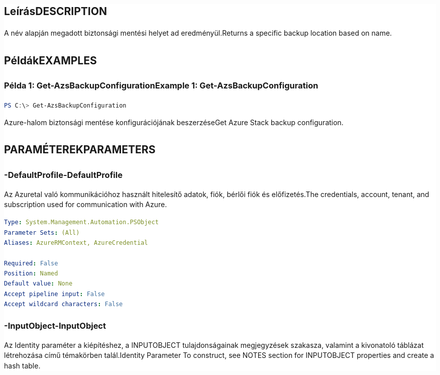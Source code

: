 ## <span data-ttu-id="26736-108">Leírás</span><span class="sxs-lookup"><span data-stu-id="26736-108">DESCRIPTION</span></span>
<span data-ttu-id="26736-109">A név alapján megadott biztonsági mentési helyet ad eredményül.</span><span class="sxs-lookup"><span data-stu-id="26736-109">Returns a specific backup location based on name.</span></span>

## <span data-ttu-id="26736-110">Példák</span><span class="sxs-lookup"><span data-stu-id="26736-110">EXAMPLES</span></span>

### <span data-ttu-id="26736-111">Példa 1: Get-AzsBackupConfiguration</span><span class="sxs-lookup"><span data-stu-id="26736-111">Example 1: Get-AzsBackupConfiguration</span></span>
```powershell
PS C:\> Get-AzsBackupConfiguration

```

<span data-ttu-id="26736-112">Azure-halom biztonsági mentése konfigurációjának beszerzése</span><span class="sxs-lookup"><span data-stu-id="26736-112">Get Azure Stack backup configuration.</span></span>

## <span data-ttu-id="26736-113">PARAMÉTEREK</span><span class="sxs-lookup"><span data-stu-id="26736-113">PARAMETERS</span></span>

### <span data-ttu-id="26736-114">-DefaultProfile</span><span class="sxs-lookup"><span data-stu-id="26736-114">-DefaultProfile</span></span>
<span data-ttu-id="26736-115">Az Azuretal való kommunikációhoz használt hitelesítő adatok, fiók, bérlői fiók és előfizetés.</span><span class="sxs-lookup"><span data-stu-id="26736-115">The credentials, account, tenant, and subscription used for communication with Azure.</span></span>

```yaml
Type: System.Management.Automation.PSObject
Parameter Sets: (All)
Aliases: AzureRMContext, AzureCredential

Required: False
Position: Named
Default value: None
Accept pipeline input: False
Accept wildcard characters: False

```

### <span data-ttu-id="26736-116">-InputObject</span><span class="sxs-lookup"><span data-stu-id="26736-116">-InputObject</span></span>
<span data-ttu-id="26736-117">Az Identity paraméter a kiépítéshez, a INPUTOBJECT tulajdonságainak megjegyzések szakasza, valamint a kivonatoló táblázat létrehozása című témakörben talál.</span><span class="sxs-lookup"><span data-stu-id="26736-117">Identity Parameter To construct, see NOTES section for INPUTOBJECT properties and create a hash table.</span></span>
